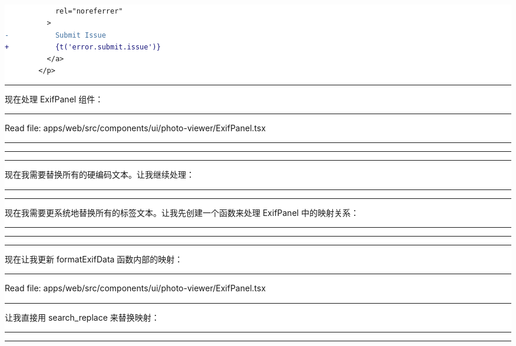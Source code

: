 ```diff
            rel="noreferrer"
          >
-           Submit Issue
+           {t('error.submit.issue')}
          </a>
        </p>
```

---

现在处理 ExifPanel 组件：

---

Read file: apps/web/src/components/ui/photo-viewer/ExifPanel.tsx

---



---



---

现在我需要替换所有的硬编码文本。让我继续处理：

---



---

现在我需要更系统地替换所有的标签文本。让我先创建一个函数来处理 ExifPanel 中的映射关系：

---



---



---

现在让我更新 formatExifData 函数内部的映射：

---

Read file: apps/web/src/components/ui/photo-viewer/ExifPanel.tsx

---

让我直接用 search_replace 来替换映射：

---



---

